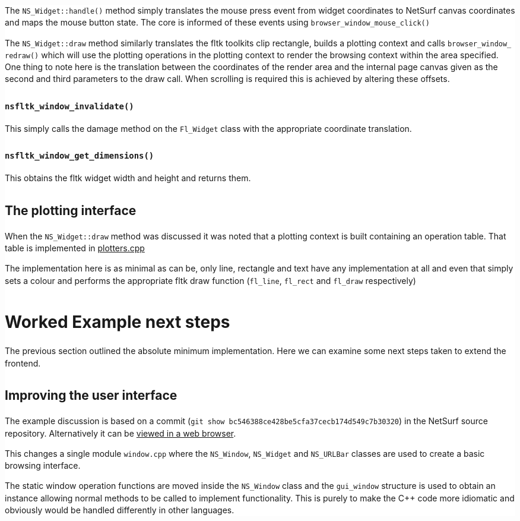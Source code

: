 The `NS_Widget::handle()` method simply translates the mouse press
event from widget coordinates to NetSurf canvas coordinates and maps
the mouse button state. The core is informed of these events using
`browser_window_mouse_click()`

The `NS_Widget::draw` method similarly translates the fltk toolkits
clip rectangle, builds a plotting context and calls
`browser_window_redraw()` which will use the plotting operations in
the plotting context to render the browsing context within the area
specified. One thing to note here is the translation between the
coordinates of the render area and the internal page canvas given as
the second and third parameters to the draw call. When scrolling is
required this is achieved by altering these offsets.


### `nsfltk_window_invalidate()`

This simply calls the damage method on the `Fl_Widget` class with the
appropriate coordinate translation.

### `nsfltk_window_get_dimensions()`

This obtains the fltk widget width and height and returns them.

## The plotting interface

When the `NS_Widget::draw` method was discussed it was noted that a
plotting context is built containing an operation table. That table is
implemented in [plotters.cpp](https://git.netsurf-browser.org/netsurf.git/diff/frontends/fltk/plotters.cpp?h=vince/fltk&id=28ecbf82ed3024f51be4c87928fd91bacfc15cbc)

The implementation here is as minimal as can be, only line, rectangle
and text have any implementation at all and even that simply sets a
colour and performs the appropriate fltk draw function (`fl_line`,
`fl_rect` and `fl_draw` respectively)

# Worked Example next steps

The previous section outlined the absolute minimum
implementation. Here we can examine some next steps taken to extend
the frontend.

## Improving the user interface

The example discussion is based on a commit (`git show bc546388ce428be5cfa37cecb174d549c7b30320`) in the NetSurf source repository. Alternatively it can be [viewed in a web browser](https://git.netsurf-browser.org/netsurf.git/commit/?h=vince/fltk&id=bc546388ce428be5cfa37cecb174d549c7b30320).

This changes a single module `window.cpp` where the `NS_Window`,
`NS_Widget` and `NS_URLBar` classes are used to create a basic
browsing interface.

The static window operation functions are moved inside the `NS_Window`
class and the `gui_window` structure is used to obtain an instance
allowing normal methods to be called to implement functionality. This
is purely to make the C++ code more idiomatic and obviously would be
handled differently in other languages.
